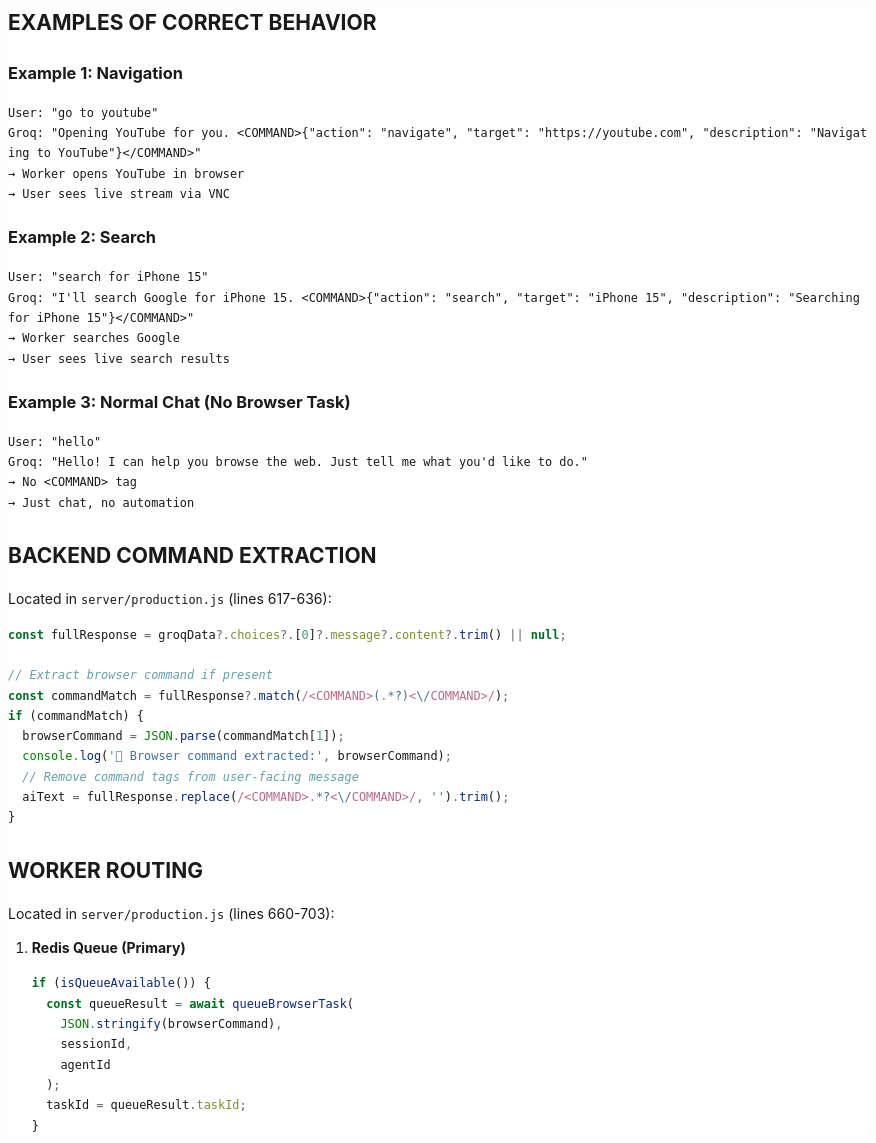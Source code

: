 ## EXAMPLES OF CORRECT BEHAVIOR

### Example 1: Navigation
```
User: "go to youtube"
Groq: "Opening YouTube for you. <COMMAND>{"action": "navigate", "target": "https://youtube.com", "description": "Navigating to YouTube"}</COMMAND>"
→ Worker opens YouTube in browser
→ User sees live stream via VNC
```

### Example 2: Search
```
User: "search for iPhone 15"
Groq: "I'll search Google for iPhone 15. <COMMAND>{"action": "search", "target": "iPhone 15", "description": "Searching for iPhone 15"}</COMMAND>"
→ Worker searches Google
→ User sees live search results
```

### Example 3: Normal Chat (No Browser Task)
```
User: "hello"
Groq: "Hello! I can help you browse the web. Just tell me what you'd like to do."
→ No <COMMAND> tag
→ Just chat, no automation
```

## BACKEND COMMAND EXTRACTION

Located in `server/production.js` (lines 617-636):

```javascript
const fullResponse = groqData?.choices?.[0]?.message?.content?.trim() || null;

// Extract browser command if present
const commandMatch = fullResponse?.match(/<COMMAND>(.*?)<\/COMMAND>/);
if (commandMatch) {
  browserCommand = JSON.parse(commandMatch[1]);
  console.log('🎯 Browser command extracted:', browserCommand);
  // Remove command tags from user-facing message
  aiText = fullResponse.replace(/<COMMAND>.*?<\/COMMAND>/, '').trim();
}
```

## WORKER ROUTING

Located in `server/production.js` (lines 660-703):

1. **Redis Queue (Primary)**
   ```javascript
   if (isQueueAvailable()) {
     const queueResult = await queueBrowserTask(
       JSON.stringify(browserCommand),
       sessionId,
       agentId
     );
     taskId = queueResult.taskId;
   }
   ```
